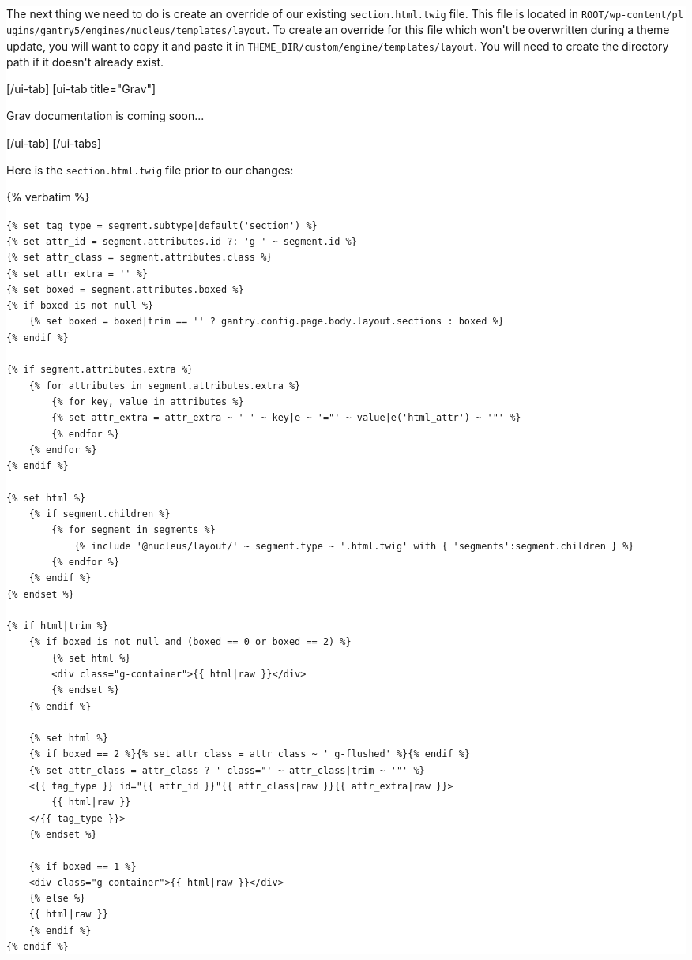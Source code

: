 The next thing we need to do is create an override of our existing `section.html.twig` file. This file is located in `ROOT/wp-content/plugins/gantry5/engines/nucleus/templates/layout`. To create an override for this file which won't be overwritten during a theme update, you will want to copy it and paste it in `THEME_DIR/custom/engine/templates/layout`. You will need to create the directory path if it doesn't already exist.

[/ui-tab]
[ui-tab title="Grav"]

Grav documentation is coming soon...

[/ui-tab]
[/ui-tabs]

Here is the `section.html.twig` file prior to our changes:

{% verbatim %}

```twig
{% set tag_type = segment.subtype|default('section') %}
{% set attr_id = segment.attributes.id ?: 'g-' ~ segment.id %}
{% set attr_class = segment.attributes.class %}
{% set attr_extra = '' %}
{% set boxed = segment.attributes.boxed %}
{% if boxed is not null %}
    {% set boxed = boxed|trim == '' ? gantry.config.page.body.layout.sections : boxed %}
{% endif %}

{% if segment.attributes.extra %}
    {% for attributes in segment.attributes.extra %}
        {% for key, value in attributes %}
        {% set attr_extra = attr_extra ~ ' ' ~ key|e ~ '="' ~ value|e('html_attr') ~ '"' %}
        {% endfor %}
    {% endfor %}
{% endif %}

{% set html %}
    {% if segment.children %}
        {% for segment in segments %}
            {% include '@nucleus/layout/' ~ segment.type ~ '.html.twig' with { 'segments':segment.children } %}
        {% endfor %}
    {% endif %}
{% endset %}

{% if html|trim %}
    {% if boxed is not null and (boxed == 0 or boxed == 2) %}
        {% set html %}
        <div class="g-container">{{ html|raw }}</div>
        {% endset %}
    {% endif %}

    {% set html %}
    {% if boxed == 2 %}{% set attr_class = attr_class ~ ' g-flushed' %}{% endif %}
    {% set attr_class = attr_class ? ' class="' ~ attr_class|trim ~ '"' %}
    <{{ tag_type }} id="{{ attr_id }}"{{ attr_class|raw }}{{ attr_extra|raw }}>
        {{ html|raw }}
    </{{ tag_type }}>
    {% endset %}

    {% if boxed == 1 %}
    <div class="g-container">{{ html|raw }}</div>
    {% else %}
    {{ html|raw }}
    {% endif %}
{% endif %}
```